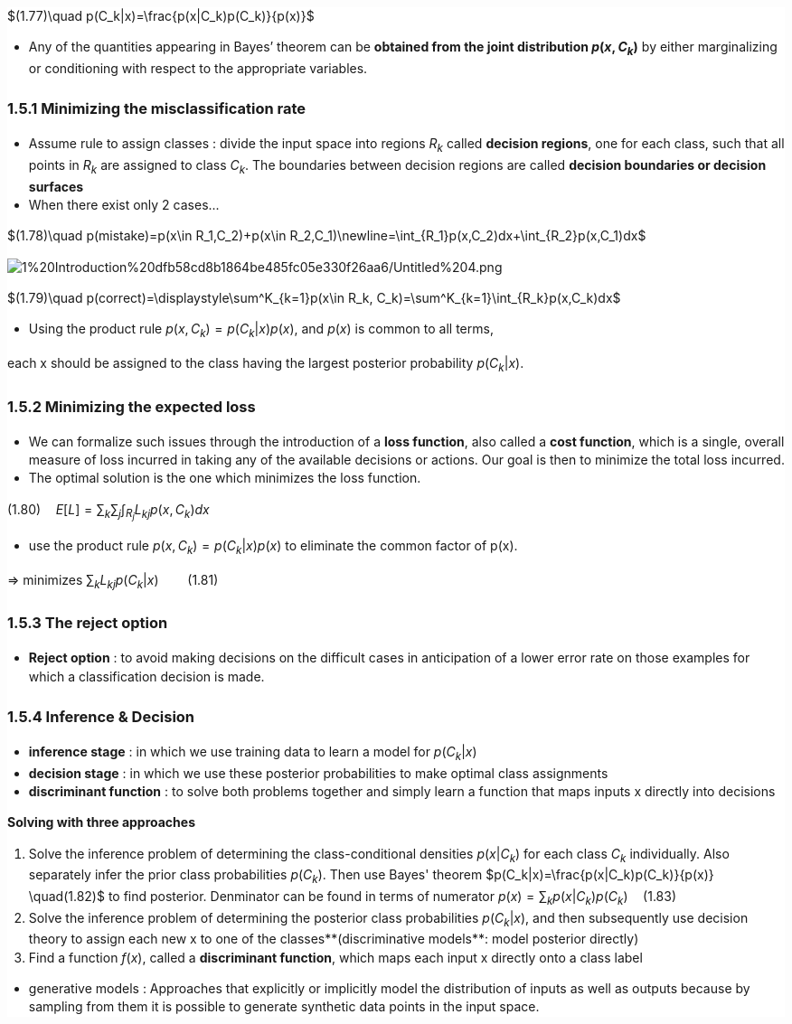$(1.77)\quad p(C_k|x)=\frac{p(x|C_k)p(C_k)}{p(x)}$

- Any of the quantities appearing in Bayes’ theorem can be **obtained from the joint distribution $p(x,C_k)$** by either marginalizing or conditioning with respect to the appropriate variables.

### 1.5.1 Minimizing the misclassification rate

- Assume rule to assign classes : divide the input space into regions $R_k$ called **decision regions**, one for each class, such that all points in $R_k$ are assigned to class $C_k$. The boundaries between decision regions are called **decision boundaries or decision surfaces**
- When there exist only 2 cases...

$(1.78)\quad p(mistake)=p(x\in R_1,C_2)+p(x\in R_2,C_1)\newline=\int_{R_1}p(x,C_2)dx+\int_{R_2}p(x,C_1)dx$

![1%20Introduction%20dfb58cd8b1864be485fc05e330f26aa6/Untitled%204.png](1%20Introduction%20dfb58cd8b1864be485fc05e330f26aa6/Untitled%204.png)

$(1.79)\quad p(correct)=\displaystyle\sum^K_{k=1}p(x\in R_k, C_k)=\sum^K_{k=1}\int_{R_k}p(x,C_k)dx$

- Using the product rule $p(x,C_k)=p(C_k|x)p(x)$, and $p(x)$ is common to all terms,

each x should be assigned to the class having the largest posterior probability $p(C_k|x)$.

### 1.5.2 Minimizing the expected loss

- We can formalize such issues through the introduction of a **loss function**, also called a **cost function**, which is a single, overall measure of loss incurred in taking any of the available decisions or actions. Our goal is then to minimize the total loss incurred.
- The optimal solution is the one which minimizes the loss function.

$(1.80) \quad E[L]=\displaystyle\sum_k\sum_j\int_{R_j}L_{kj}p(x,C_k)dx$

- use the product rule $p(x,C_k)=p(C_k|x)p(x)$ to eliminate the common factor of p(x).

⇒ minimizes $\displaystyle\sum_kL_{kj}p(C_k|x)\qquad(1.81)$

### 1.5.3 The reject option

- **Reject option** : to avoid making decisions on the difficult cases in anticipation of a lower error rate on those examples for which a classification decision is made.

### 1.5.4 Inference & Decision

- **inference stage** : in which we use training data to learn a model for $p(C_k|x)$
- **decision stage** : in which we use these posterior probabilities to make optimal class assignments
- **discriminant function** : to solve both problems together and simply learn a function that maps inputs x directly into decisions

**Solving with three approaches**

1. Solve the inference problem of determining the class-conditional densities $p(x|C_k)$ for each class $C_k$ individually. Also separately infer the prior class probabilities $p(C_k)$. Then use Bayes' theorem $p(C_k|x)=\frac{p(x|C_k)p(C_k)}{p(x)} \quad(1.82)$ to find posterior. Denminator can be found in terms of numerator $p(x)=\sum_kp(x|C_k)p(C_k)\quad(1.83)$
2. Solve the inference problem of determining the posterior class probabilities $p(C_k|x)$, and then subsequently use decision theory to assign each new x to one of the classes**(discriminative models**: model posterior directly)
3. Find a function $f(x)$, called a **discriminant function**, which maps each input x directly onto a class label
- generative models : Approaches that explicitly or implicitly model the distribution of inputs as well as outputs because by sampling from them it is possible to generate synthetic data points in the input space.
